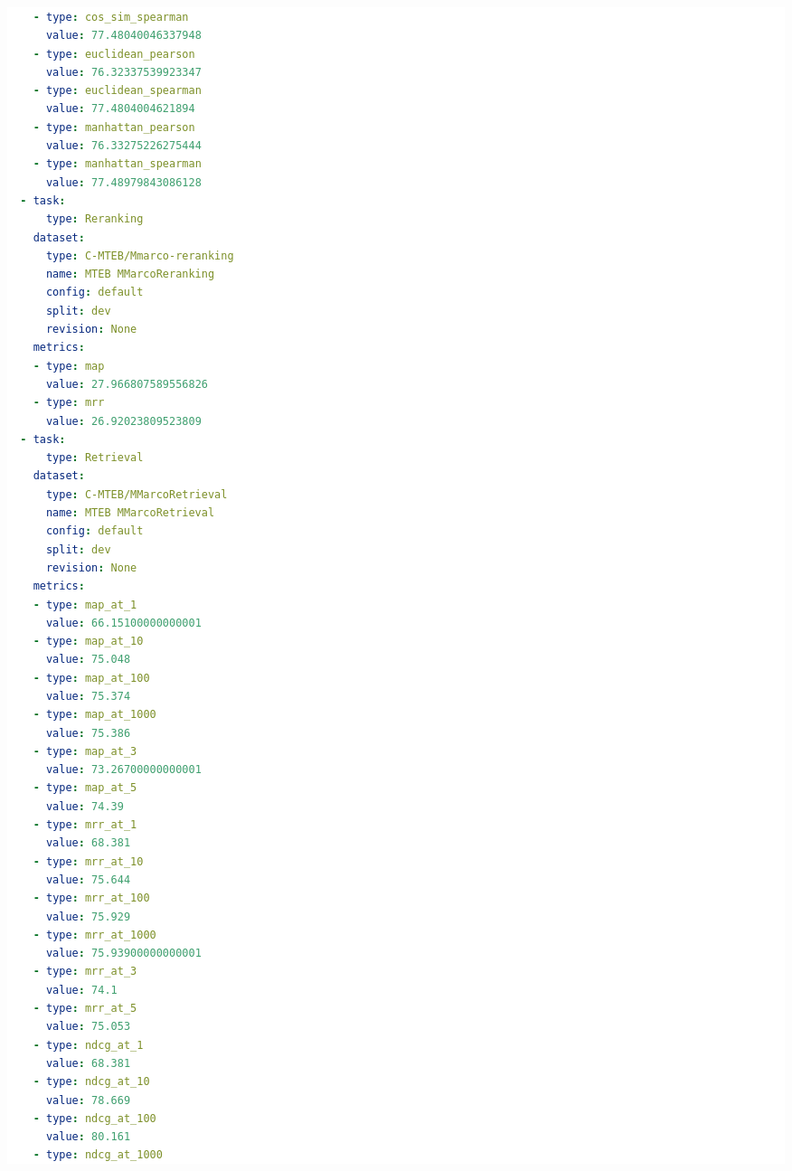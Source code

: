 ```yaml
    - type: cos_sim_spearman
      value: 77.48040046337948
    - type: euclidean_pearson
      value: 76.32337539923347
    - type: euclidean_spearman
      value: 77.4804004621894
    - type: manhattan_pearson
      value: 76.33275226275444
    - type: manhattan_spearman
      value: 77.48979843086128
  - task:
      type: Reranking
    dataset:
      type: C-MTEB/Mmarco-reranking
      name: MTEB MMarcoReranking
      config: default
      split: dev
      revision: None
    metrics:
    - type: map
      value: 27.966807589556826
    - type: mrr
      value: 26.92023809523809
  - task:
      type: Retrieval
    dataset:
      type: C-MTEB/MMarcoRetrieval
      name: MTEB MMarcoRetrieval
      config: default
      split: dev
      revision: None
    metrics:
    - type: map_at_1
      value: 66.15100000000001
    - type: map_at_10
      value: 75.048
    - type: map_at_100
      value: 75.374
    - type: map_at_1000
      value: 75.386
    - type: map_at_3
      value: 73.26700000000001
    - type: map_at_5
      value: 74.39
    - type: mrr_at_1
      value: 68.381
    - type: mrr_at_10
      value: 75.644
    - type: mrr_at_100
      value: 75.929
    - type: mrr_at_1000
      value: 75.93900000000001
    - type: mrr_at_3
      value: 74.1
    - type: mrr_at_5
      value: 75.053
    - type: ndcg_at_1
      value: 68.381
    - type: ndcg_at_10
      value: 78.669
    - type: ndcg_at_100
      value: 80.161
    - type: ndcg_at_1000
```